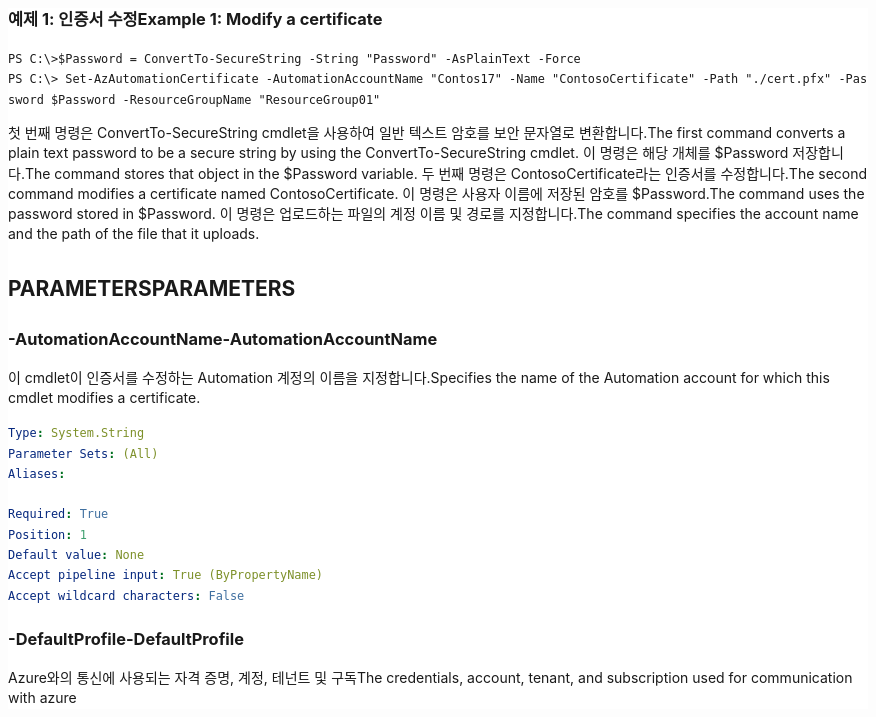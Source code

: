 ### <span data-ttu-id="7e2b9-108">예제 1: 인증서 수정</span><span class="sxs-lookup"><span data-stu-id="7e2b9-108">Example 1: Modify a certificate</span></span>
```
PS C:\>$Password = ConvertTo-SecureString -String "Password" -AsPlainText -Force
PS C:\> Set-AzAutomationCertificate -AutomationAccountName "Contos17" -Name "ContosoCertificate" -Path "./cert.pfx" -Password $Password -ResourceGroupName "ResourceGroup01"
```

<span data-ttu-id="7e2b9-109">첫 번째 명령은 ConvertTo-SecureString cmdlet을 사용하여 일반 텍스트 암호를 보안 문자열로 변환합니다.</span><span class="sxs-lookup"><span data-stu-id="7e2b9-109">The first command converts a plain text password to be a secure string by using the ConvertTo-SecureString cmdlet.</span></span>
<span data-ttu-id="7e2b9-110">이 명령은 해당 개체를 $Password 저장합니다.</span><span class="sxs-lookup"><span data-stu-id="7e2b9-110">The command stores that object in the $Password variable.</span></span>
<span data-ttu-id="7e2b9-111">두 번째 명령은 ContosoCertificate라는 인증서를 수정합니다.</span><span class="sxs-lookup"><span data-stu-id="7e2b9-111">The second command modifies a certificate named ContosoCertificate.</span></span>
<span data-ttu-id="7e2b9-112">이 명령은 사용자 이름에 저장된 암호를 $Password.</span><span class="sxs-lookup"><span data-stu-id="7e2b9-112">The command uses the password stored in $Password.</span></span>
<span data-ttu-id="7e2b9-113">이 명령은 업로드하는 파일의 계정 이름 및 경로를 지정합니다.</span><span class="sxs-lookup"><span data-stu-id="7e2b9-113">The command specifies the account name and the path of the file that it uploads.</span></span>

## <span data-ttu-id="7e2b9-114">PARAMETERS</span><span class="sxs-lookup"><span data-stu-id="7e2b9-114">PARAMETERS</span></span>

### <span data-ttu-id="7e2b9-115">-AutomationAccountName</span><span class="sxs-lookup"><span data-stu-id="7e2b9-115">-AutomationAccountName</span></span>
<span data-ttu-id="7e2b9-116">이 cmdlet이 인증서를 수정하는 Automation 계정의 이름을 지정합니다.</span><span class="sxs-lookup"><span data-stu-id="7e2b9-116">Specifies the name of the Automation account for which this cmdlet modifies a certificate.</span></span>

```yaml
Type: System.String
Parameter Sets: (All)
Aliases:

Required: True
Position: 1
Default value: None
Accept pipeline input: True (ByPropertyName)
Accept wildcard characters: False
```

### <span data-ttu-id="7e2b9-117">-DefaultProfile</span><span class="sxs-lookup"><span data-stu-id="7e2b9-117">-DefaultProfile</span></span>
<span data-ttu-id="7e2b9-118">Azure와의 통신에 사용되는 자격 증명, 계정, 테넌트 및 구독</span><span class="sxs-lookup"><span data-stu-id="7e2b9-118">The credentials, account, tenant, and subscription used for communication with azure</span></span>
